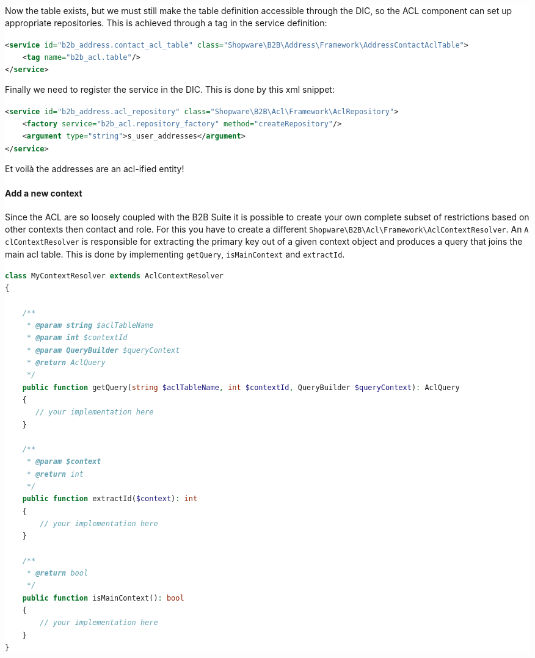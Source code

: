 Now the table exists, but we must still make the table definition accessible through the DIC, so the ACL component can set up appropriate repositories. This is achieved through a tag in the service definition:

```xml
<service id="b2b_address.contact_acl_table" class="Shopware\B2B\Address\Framework\AddressContactAclTable">
    <tag name="b2b_acl.table"/>
</service>
```

Finally we need to register the service in the DIC. This is done by this xml snippet:

```xml
<service id="b2b_address.acl_repository" class="Shopware\B2B\Acl\Framework\AclRepository">
    <factory service="b2b_acl.repository_factory" method="createRepository"/>
    <argument type="string">s_user_addresses</argument>
</service>
```

Et voilà the addresses are an acl-ified entity!

#### Add a new context

Since the ACL are so loosely coupled with the B2B Suite it is possible to create your own complete subset of restrictions based on other contexts then contact and role. For this you have to create a different `Shopware\B2B\Acl\Framework\AclContextResolver`. An `AclContextResolver` is responsible for extracting the primary key out of a given context object and produces a query that joins the main acl table. This is done by implementing `getQuery`, `isMainContext` and `extractId`.

```php
class MyContextResolver extends AclContextResolver
{

    /**
     * @param string $aclTableName
     * @param int $contextId
     * @param QueryBuilder $queryContext
     * @return AclQuery
     */
    public function getQuery(string $aclTableName, int $contextId, QueryBuilder $queryContext): AclQuery
    {
       // your implementation here
    }

    /**
     * @param $context
     * @return int
     */
    public function extractId($context): int
    {
        // your implementation here    
    }

    /**
     * @return bool
     */
    public function isMainContext(): bool
    {
        // your implementation here    
    }
}
```
